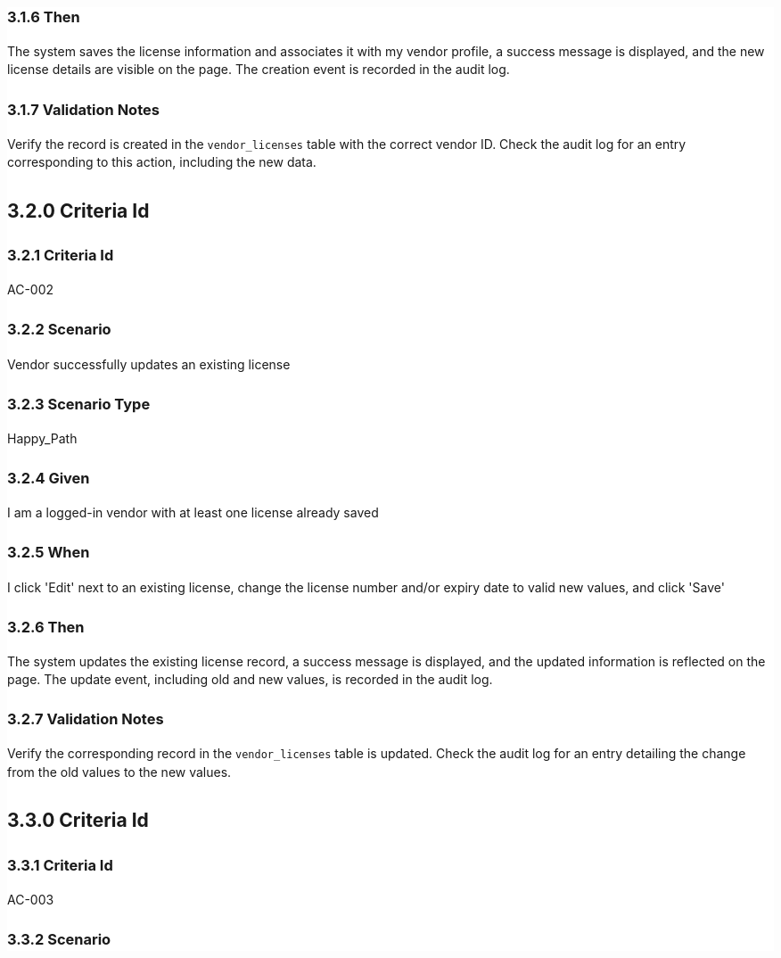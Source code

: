 ### 3.1.6 Then

The system saves the license information and associates it with my vendor profile, a success message is displayed, and the new license details are visible on the page. The creation event is recorded in the audit log.

### 3.1.7 Validation Notes

Verify the record is created in the `vendor_licenses` table with the correct vendor ID. Check the audit log for an entry corresponding to this action, including the new data.

## 3.2.0 Criteria Id

### 3.2.1 Criteria Id

AC-002

### 3.2.2 Scenario

Vendor successfully updates an existing license

### 3.2.3 Scenario Type

Happy_Path

### 3.2.4 Given

I am a logged-in vendor with at least one license already saved

### 3.2.5 When

I click 'Edit' next to an existing license, change the license number and/or expiry date to valid new values, and click 'Save'

### 3.2.6 Then

The system updates the existing license record, a success message is displayed, and the updated information is reflected on the page. The update event, including old and new values, is recorded in the audit log.

### 3.2.7 Validation Notes

Verify the corresponding record in the `vendor_licenses` table is updated. Check the audit log for an entry detailing the change from the old values to the new values.

## 3.3.0 Criteria Id

### 3.3.1 Criteria Id

AC-003

### 3.3.2 Scenario
